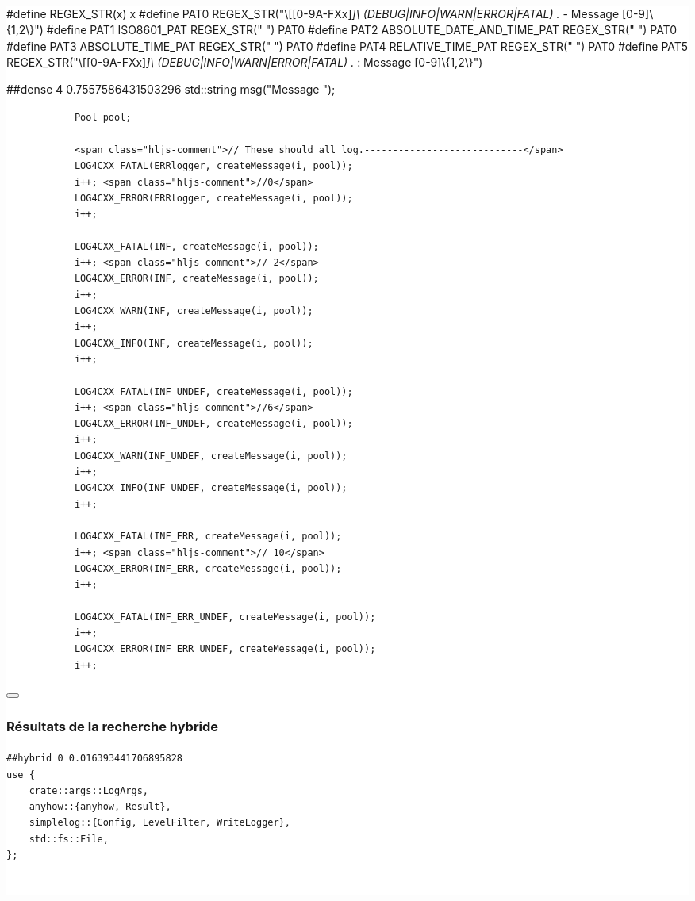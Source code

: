 #define REGEX_STR(x) x
#define PAT0 REGEX_STR(<span class="hljs-string">&quot;\\[[0-9A-FXx]*]\\ (DEBUG|INFO|WARN|ERROR|FATAL) .* - Message [0-9]\\{1,2\\}&quot;</span>)
#define PAT1 ISO8601_PAT REGEX_STR(<span class="hljs-string">&quot; &quot;</span>) PAT0
#define PAT2 ABSOLUTE_DATE_AND_TIME_PAT REGEX_STR(<span class="hljs-string">&quot; &quot;</span>) PAT0
#define PAT3 ABSOLUTE_TIME_PAT REGEX_STR(<span class="hljs-string">&quot; &quot;</span>) PAT0
#define PAT4 RELATIVE_TIME_PAT REGEX_STR(<span class="hljs-string">&quot; &quot;</span>) PAT0
#define PAT5 REGEX_STR(<span class="hljs-string">&quot;\\[[0-9A-FXx]*]\\ (DEBUG|INFO|WARN|ERROR|FATAL) .* : Message [0-9]\\{1,2\\}&quot;</span>)


 ##dense <span class="hljs-number">4</span> <span class="hljs-number">0.7557586431503296</span> 
                std::<span class="hljs-type">string</span> msg(<span class="hljs-string">&quot;Message &quot;</span>);

                Pool pool;

                <span class="hljs-comment">// These should all log.----------------------------</span>
                LOG4CXX_FATAL(ERRlogger, createMessage(i, pool));
                i++; <span class="hljs-comment">//0</span>
                LOG4CXX_ERROR(ERRlogger, createMessage(i, pool));
                i++;

                LOG4CXX_FATAL(INF, createMessage(i, pool));
                i++; <span class="hljs-comment">// 2</span>
                LOG4CXX_ERROR(INF, createMessage(i, pool));
                i++;
                LOG4CXX_WARN(INF, createMessage(i, pool));
                i++;
                LOG4CXX_INFO(INF, createMessage(i, pool));
                i++;

                LOG4CXX_FATAL(INF_UNDEF, createMessage(i, pool));
                i++; <span class="hljs-comment">//6</span>
                LOG4CXX_ERROR(INF_UNDEF, createMessage(i, pool));
                i++;
                LOG4CXX_WARN(INF_UNDEF, createMessage(i, pool));
                i++;
                LOG4CXX_INFO(INF_UNDEF, createMessage(i, pool));
                i++;

                LOG4CXX_FATAL(INF_ERR, createMessage(i, pool));
                i++; <span class="hljs-comment">// 10</span>
                LOG4CXX_ERROR(INF_ERR, createMessage(i, pool));
                i++;

                LOG4CXX_FATAL(INF_ERR_UNDEF, createMessage(i, pool));
                i++;
                LOG4CXX_ERROR(INF_ERR_UNDEF, createMessage(i, pool));
                i++;


<button class="copy-code-btn"></button></code></pre>
<h3 id="Hybrid-Search-Results" class="common-anchor-header">Résultats de la recherche hybride</h3><pre><code translate="no" class="language-C++">##hybrid <span class="hljs-number">0</span> <span class="hljs-number">0.016393441706895828</span> 
use {
    crate::args::LogArgs,
    anyhow::{anyhow, Result},
    simplelog::{Config, LevelFilter, WriteLogger},
    std::fs::File,
};
